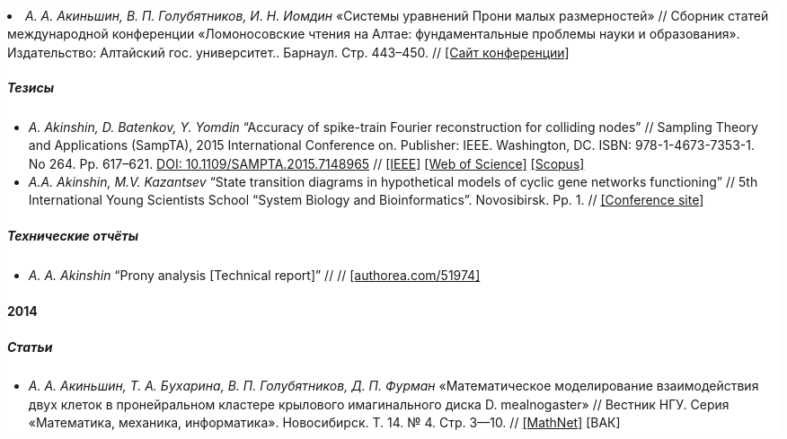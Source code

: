   <li><i>А. А. Акиньшин, В. П. Голубятников, И. Н. Иомдин</i> <span title="В работе рассмотрены нелинейные системы уравнений (системы Прони), возникающие в задачах реконструкции сигналов по конечным наборам моментов. В размерности 2 установлены условия разрешимости таких систем и условия единственности этих решений. Рассмотрены методы решения задачи Прони для произвольного многомерного случая и для частного двумерного случая с действительными амплитудами и сигналами на единичной окружности.">«Системы уравнений Прони малых размерностей»</span> // Сборник статей международной конференции «Ломоносовские чтения на Алтае: фундаментальные проблемы науки и образования». Издательство: Алтайский гос. университет.. Барнаул. Стр.&nbsp;443–450. // <a href="https://sites.google.com/site/lomchten/home">[Сайт конференции]</a>
</li>
  </ul>
  <h5>Тезисы</h5>
  <ul>
  <li><i>A. Akinshin, D. Batenkov, Y. Yomdin</i> <span title="We consider Fourier reconstruction problem for signals F, which are linear combinations of shifted delta-functions. We assume the Fourier transform of F to be known on the frequency interval [-N,N], with an absolute error not exceeding e > 0. We give an absolute lower bound (which is valid with any reconstruction method) for the "worst case" reconstruction error of F in situations where the nodes (i.e. the positions of the shifted delta-functions in F) are known to form an l elements cluster of a size h << 1. Using "decimation" reconstruction algorithm we provide an upper bound for the reconstruction error, essentially of the same form as the lower one. Roughly, our main result states that for N*h of order of (2l-1)-st root of e the worst case reconstruction error of the cluster nodes is of the same order as h, and hence the inside configuration of the cluster nodes (in the worst case scenario) cannot be reconstructed at all. On the other hand, decimation algorithm reconstructs F with the accuracy of order of 2l-st root of e.">“Accuracy of spike-train Fourier reconstruction for colliding nodes”</span> // Sampling Theory and Applications (SampTA), 2015 International Conference on. Publisher: IEEE. Washington, DC. ISBN:&nbsp;978-1-4673-7353-1. No&nbsp;264. Pp.&nbsp;617–621. <a href="http://dx.doi.org/10.1109/SAMPTA.2015.7148965">DOI:&nbsp;10.1109/SAMPTA.2015.7148965</a> // <a href="http://ieeexplore.ieee.org/xpl/articleDetails.jsp?arnumber=7148965">[IEEE]</a>
 <a href="https://apps.webofknowledge.com/full_record.do?product=UA&search_mode=GeneralSearch&qid=1&SID=U1kYDgZoTuCyURIaqPx&page=1&doc=1">[Web of Science]</a>
 <a href="http://www.scopus.com/record/display.uri?eid=2-s2.0-84941086938&origin=resultslist&sort=plf-f&src=s&st1=Akinshin&st2=&sid=0C1CC79E68EDFC29738A0ED9D998F6C4.zQKnzAySRvJOZYcdfIziQ%3a10&sot=b&sdt=b&sl=21&s=AUTHOR-NAME%28Akinshin%29&relpos=0&citeCnt=0&searchTerm=AUTHOR-NAME%28Akinshin%29">[Scopus]</a>
</li>
  <li><i>A.A. Akinshin, M.V. Kazantsev</i> <span title="Existence and location of periodical trajectories are important properties of multi-dimensional dynamical systems. In particular, this relates to systems that model gene networks. We can reduce the areas where cyclic trajectories may be located due to analysis of some discrete structures describing the dynamical system, such as state transition diagrams">“State transition diagrams in hypothetical models of cyclic gene networks functioning”</span> // 5th International Young Scientists School “System Biology and Bioinformatics”. Novosibirsk. Pp.&nbsp;1. // <a href="http://conf.nsc.ru/SBB2015/en">[Conference site]</a>
</li>
  </ul>
  <h5>Технические отчёты</h5>
  <ul>
  <li><i>A. A. Akinshin</i> <span title="">“Prony analysis [Technical report]”</span> // // <a href="https://www.authorea.com/51974/">[authorea.com/51974]</a>
</li>
  </ul>
<h4>2014</h4>
  <h5>Статьи</h5>
  <ul>
  <li><i>А. А. Акиньшин, Т. А. Бухарина, В. П. Голубятников, Д. П. Фурман</i> <span title="Описан фазовый портрет нелинейной динамической системы, моделирующей раннюю стадию морфогенеза пронейрального кластера D. melanogaster — детерминацию выделения его родительской клетки в пронейральном кластере. Установлены условия существования двух устойчивых стационарных состояний этой системы, дана биологическая интерпретация.">«Математическое моделирование взаимодействия двух клеток в пронейральном кластере крылового имагинального диска D. mealnogaster»</span> // Вестник НГУ. Серия «Математика, механика, информатика». Новосибирск. Т.&nbsp;14. №&nbsp;4. Стр.&nbsp;3––10. // <a href="http://www.mathnet.ru/php/archive.phtml?wshow=paper&jrnid=vngu&paperid=350&option_lang=rus">[MathNet]</a>
 [ВАК]
</li>